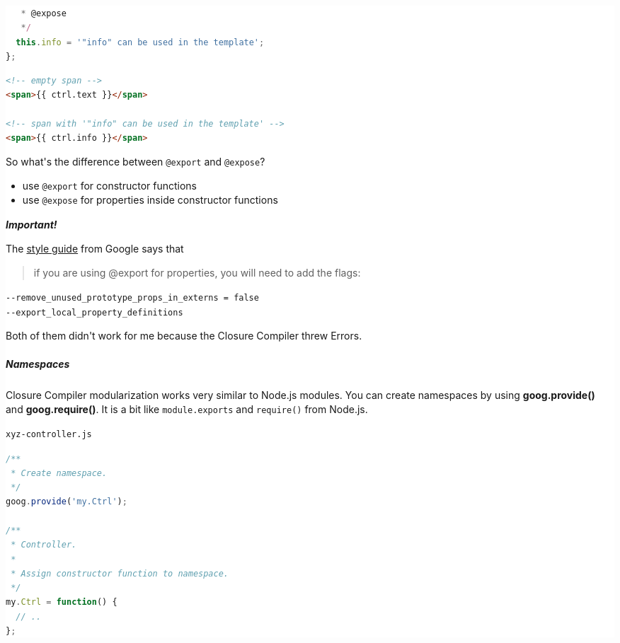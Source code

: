 ```js
   * @expose
   */
  this.info = '"info" can be used in the template';
};
```

```html
<!-- empty span -->
<span>{{ ctrl.text }}</span>

<!-- span with '"info" can be used in the template' -->
<span>{{ ctrl.info }}</span>
```

So what's the difference between `@export` and `@expose`?

- use `@export` for constructor functions
- use `@expose` for properties inside constructor functions

***Important!***

The [style guide](https://google-styleguide.googlecode.com/svn/trunk/angularjs-google-style.html)
from Google says that

> if you are using @export for properties, you will need to add the flags:

>  
```
--remove_unused_prototype_props_in_externs = false
--export_local_property_definitions
```

Both of them didn't work for me because the Closure Compiler threw Errors.

##### Namespaces

Closure Compiler modularization works very similar to Node.js modules.
You can create namespaces by using **goog.provide()** and **goog.require()**.
It is a bit like `module.exports` and `require()` from Node.js.

`xyz-controller.js`

```js
/**
 * Create namespace.
 */
goog.provide('my.Ctrl');

/**
 * Controller.
 *
 * Assign constructor function to namespace.
 */
my.Ctrl = function() {
  // ..
};
```
